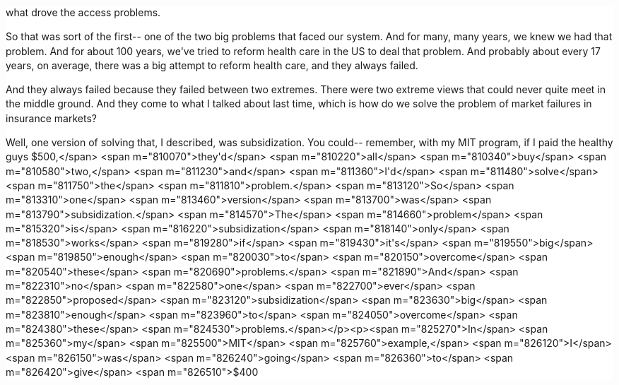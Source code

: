   <span m="759920">what</span> <span m="760040">drove</span> <span m="760340">the</span>
  <span m="760460">access</span> <span m="760820">problems.</span></p><p><span m="762670">So</span>
  <span m="762820">that</span> <span m="762970">was</span> <span m="763090">sort</span>
  <span m="763240">of</span> <span m="763300">the</span> <span m="763360">first--</span>
  <span m="765250">one</span> <span m="765520">of</span> <span m="765580">the</span>
  <span m="765700">two</span> <span m="766030">big</span> <span m="766240">problems</span>
  <span m="766660">that</span> <span m="766750">faced</span> <span m="767050">our</span>
  <span m="767140">system.</span> <span m="768680">And</span> <span m="769370">for</span>
  <span m="769520">many,</span> <span m="769920">many</span> <span m="770090">years,</span>
  <span m="770330">we</span> <span m="770410">knew</span> <span m="770540">we</span>
  <span m="770630">had</span> <span m="770810">that</span> <span m="770960">problem.</span>
  <span m="771770">And</span> <span m="771920">for</span> <span m="772100">about</span>
  <span m="772310">100</span> <span m="772790">years,</span> <span m="774320">we've</span>
  <span m="774620">tried</span> <span m="774920">to</span> <span m="775040">reform</span>
  <span m="775460">health</span> <span m="775700">care</span> <span m="775880">in</span>
  <span m="775940">the</span> <span m="776000">US</span> <span m="776390">to deal</span>
  <span m="776480">that</span> <span m="776600">problem.</span> <span m="777620">And</span>
  <span m="777770">probably</span> <span m="778160">about</span> <span m="778340">every</span>
  <span m="778490">17</span> <span m="779060">years,</span> <span m="779270">on</span>
  <span m="779420">average,</span> <span m="779750">there</span> <span m="779870">was</span>
  <span m="779990">a</span> <span m="780050">big</span> <span m="780230">attempt</span>
  <span m="780530">to</span> <span m="780620">reform</span> <span m="780920">health</span>
  <span m="781100">care,</span> <span m="781220">and</span> <span m="781310">they</span>
  <span m="781400">always</span> <span m="781700">failed.</span></p><p><span m="782960">And</span>
  <span m="783080">they</span> <span m="783170">always</span> <span m="783380">failed</span>
  <span m="784280">because</span> <span m="785030">they</span> <span m="785180">failed</span>
  <span m="785600">between</span> <span m="786020">two</span> <span m="786290">extremes.</span>
  <span m="788320">There</span> <span m="788440">were</span> <span m="788530">two</span>
  <span m="788770">extreme</span> <span m="789130">views</span> <span m="789400">that</span>
  <span m="789490">could</span> <span m="789610">never</span> <span m="789820">quite</span>
  <span m="790060">meet</span> <span m="790240">in the</span> <span m="790300">middle</span>
  <span m="790510">ground.</span> <span m="791560">And</span> <span m="791680">they</span>
  <span m="791800">come</span> <span m="792100">to</span> <span m="792220">what</span>
  <span m="792310">I</span> <span m="792400">talked</span> <span m="792610">about</span>
  <span m="792790">last</span> <span m="793120">time,</span> <span m="793460">which</span>
  <span m="793540">is</span> <span m="793660">how</span> <span m="793870">do</span>
  <span m="793990">we</span> <span m="794110">solve</span> <span m="794530">the</span>
  <span m="794620">problem</span> <span m="796030">of</span> <span m="796150">market</span>
  <span m="796510">failures</span> <span m="796840">in</span> <span m="796930">insurance</span>
  <span m="797320">markets?</span></p><p><span m="798730">Well,</span> <span m="798880">one</span>
  <span m="799210">version</span> <span m="799600">of</span> <span m="799690">solving</span>
  <span m="800080">that,</span> <span m="800650">I</span> <span m="800770">described,</span>
  <span m="801760">was</span> <span m="802030">subsidization.</span> <span m="806430">You</span>
  <span m="806530">could--</span> <span m="806770">remember,</span> <span m="807100">with</span>
  <span m="807220">my</span> <span m="807340">MIT</span> <span m="807760">program,</span>
  <span m="808180">if</span> <span m="808300">I</span> <span m="808390">paid</span>
  <span m="808750">the</span> <span m="808840">healthy</span> <span m="809140">guys</span>
  <span m="809380">$500,</span> <span m="810070">they'd</span> <span m="810220">all</span>
  <span m="810340">buy</span> <span m="810580">two,</span> <span m="811230">and</span>
  <span m="811360">I'd</span> <span m="811480">solve</span> <span m="811750">the</span>
  <span m="811810">problem.</span> <span m="813120">So</span> <span m="813310">one</span>
  <span m="813460">version</span> <span m="813700">was</span> <span m="813790">subsidization.</span>
  <span m="814570">The</span> <span m="814660">problem</span> <span m="815320">is</span>
  <span m="816220">subsidization</span> <span m="818140">only</span> <span m="818530">works</span>
  <span m="819280">if</span> <span m="819430">it's</span> <span m="819550">big</span>
  <span m="819850">enough</span> <span m="820030">to</span> <span m="820150">overcome</span>
  <span m="820540">these</span> <span m="820690">problems.</span> <span m="821890">And</span>
  <span m="822310">no</span> <span m="822580">one</span> <span m="822700">ever</span>
  <span m="822850">proposed</span> <span m="823120">subsidization</span> <span m="823630">big</span>
  <span m="823810">enough</span> <span m="823960">to</span> <span m="824050">overcome</span>
  <span m="824380">these</span> <span m="824530">problems.</span></p><p><span m="825270">In</span>
  <span m="825360">my</span> <span m="825500">MIT</span> <span m="825760">example,</span>
  <span m="826120">I</span> <span m="826150">was</span> <span m="826240">going</span>
  <span m="826360">to</span> <span m="826420">give</span> <span m="826510">$400</span>